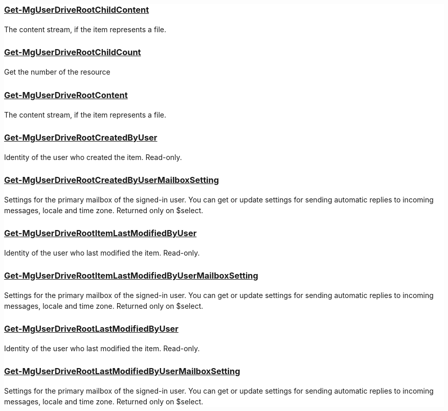 ### [Get-MgUserDriveRootChildContent](Get-MgUserDriveRootChildContent.md)
The content stream, if the item represents a file.

### [Get-MgUserDriveRootChildCount](Get-MgUserDriveRootChildCount.md)
Get the number of the resource

### [Get-MgUserDriveRootContent](Get-MgUserDriveRootContent.md)
The content stream, if the item represents a file.

### [Get-MgUserDriveRootCreatedByUser](Get-MgUserDriveRootCreatedByUser.md)
Identity of the user who created the item.
Read-only.

### [Get-MgUserDriveRootCreatedByUserMailboxSetting](Get-MgUserDriveRootCreatedByUserMailboxSetting.md)
Settings for the primary mailbox of the signed-in user.
You can get or update settings for sending automatic replies to incoming messages, locale and time zone.
Returned only on $select.

### [Get-MgUserDriveRootItemLastModifiedByUser](Get-MgUserDriveRootItemLastModifiedByUser.md)
Identity of the user who last modified the item.
Read-only.

### [Get-MgUserDriveRootItemLastModifiedByUserMailboxSetting](Get-MgUserDriveRootItemLastModifiedByUserMailboxSetting.md)
Settings for the primary mailbox of the signed-in user.
You can get or update settings for sending automatic replies to incoming messages, locale and time zone.
Returned only on $select.

### [Get-MgUserDriveRootLastModifiedByUser](Get-MgUserDriveRootLastModifiedByUser.md)
Identity of the user who last modified the item.
Read-only.

### [Get-MgUserDriveRootLastModifiedByUserMailboxSetting](Get-MgUserDriveRootLastModifiedByUserMailboxSetting.md)
Settings for the primary mailbox of the signed-in user.
You can get or update settings for sending automatic replies to incoming messages, locale and time zone.
Returned only on $select.
